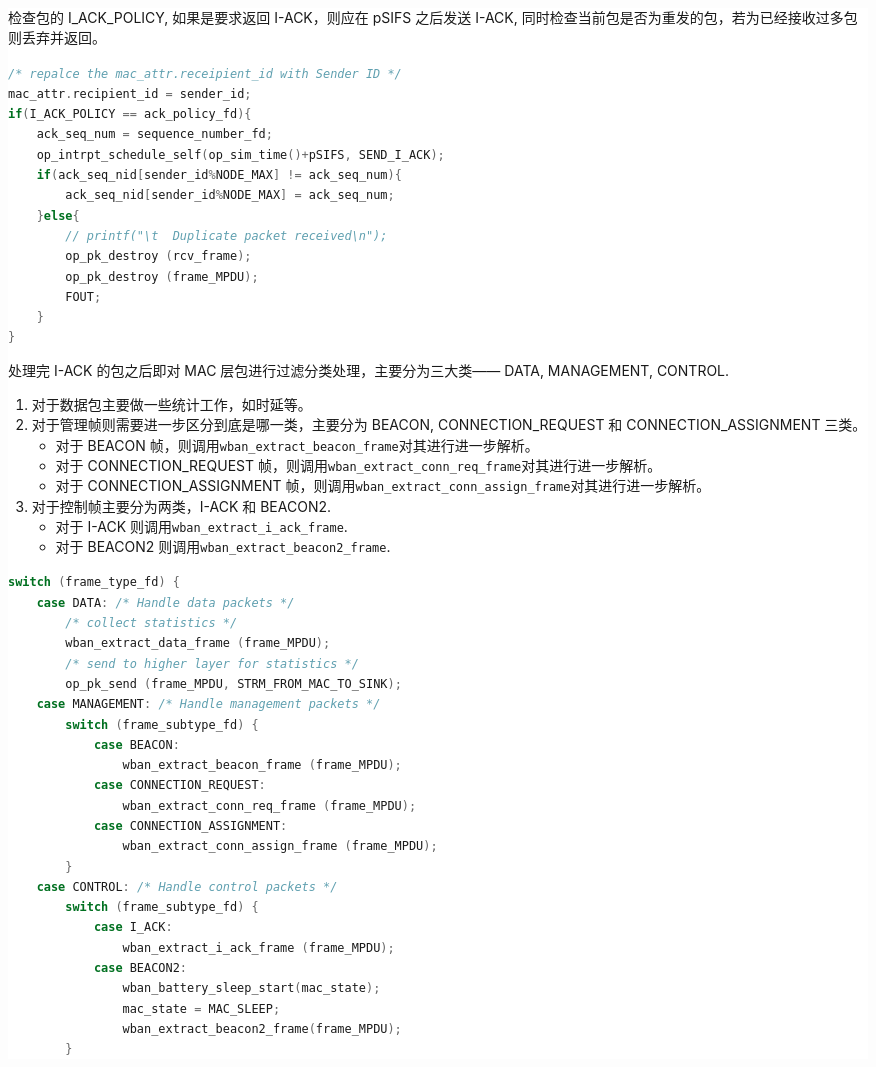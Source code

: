 检查包的 I_ACK_POLICY, 如果是要求返回 I-ACK，则应在 pSIFS 之后发送 I-ACK, 同时检查当前包是否为重发的包，若为已经接收过多包则丢弃并返回。
```c
/* repalce the mac_attr.receipient_id with Sender ID */
mac_attr.recipient_id = sender_id;
if(I_ACK_POLICY == ack_policy_fd){
	ack_seq_num = sequence_number_fd;
	op_intrpt_schedule_self(op_sim_time()+pSIFS, SEND_I_ACK);
	if(ack_seq_nid[sender_id%NODE_MAX] != ack_seq_num){
		ack_seq_nid[sender_id%NODE_MAX] = ack_seq_num;
	}else{
		// printf("\t  Duplicate packet received\n");
		op_pk_destroy (rcv_frame);
		op_pk_destroy (frame_MPDU);
		FOUT;
	}
}
```

处理完 I-ACK 的包之后即对 MAC 层包进行过滤分类处理，主要分为三大类—— DATA, MANAGEMENT, CONTROL. 

1. 对于数据包主要做一些统计工作，如时延等。
2. 对于管理帧则需要进一步区分到底是哪一类，主要分为 BEACON, CONNECTION_REQUEST 和 CONNECTION_ASSIGNMENT 三类。
    - 对于 BEACON 帧，则调用`wban_extract_beacon_frame`对其进行进一步解析。
    - 对于 CONNECTION_REQUEST 帧，则调用`wban_extract_conn_req_frame`对其进行进一步解析。
    - 对于 CONNECTION_ASSIGNMENT 帧，则调用`wban_extract_conn_assign_frame`对其进行进一步解析。
3. 对于控制帧主要分为两类，I-ACK 和 BEACON2.
    - 对于 I-ACK 则调用`wban_extract_i_ack_frame`.
    - 对于 BEACON2 则调用`wban_extract_beacon2_frame`.
```c
switch (frame_type_fd) {
	case DATA: /* Handle data packets */
		/* collect statistics */
		wban_extract_data_frame (frame_MPDU);
		/* send to higher layer for statistics */
		op_pk_send (frame_MPDU, STRM_FROM_MAC_TO_SINK);
	case MANAGEMENT: /* Handle management packets */
		switch (frame_subtype_fd) {
			case BEACON: 
				wban_extract_beacon_frame (frame_MPDU);
			case CONNECTION_REQUEST:
				wban_extract_conn_req_frame (frame_MPDU);
			case CONNECTION_ASSIGNMENT:
				wban_extract_conn_assign_frame (frame_MPDU);
		}
	case CONTROL: /* Handle control packets */
		switch (frame_subtype_fd) {
			case I_ACK:
				wban_extract_i_ack_frame (frame_MPDU);
			case BEACON2:
				wban_battery_sleep_start(mac_state);
				mac_state = MAC_SLEEP;
				wban_extract_beacon2_frame(frame_MPDU);
		}
```
